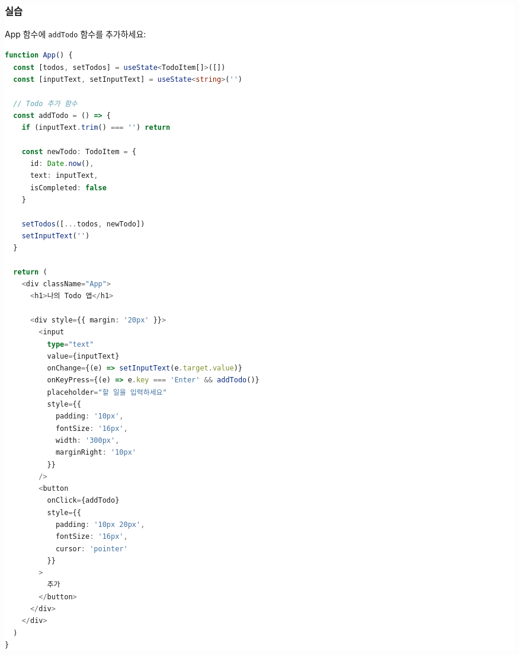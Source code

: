 ### 실습

App 함수에 `addTodo` 함수를 추가하세요:

```typescript
function App() {
  const [todos, setTodos] = useState<TodoItem[]>([])
  const [inputText, setInputText] = useState<string>('')

  // Todo 추가 함수
  const addTodo = () => {
    if (inputText.trim() === '') return

    const newTodo: TodoItem = {
      id: Date.now(),
      text: inputText,
      isCompleted: false
    }

    setTodos([...todos, newTodo])
    setInputText('')
  }

  return (
    <div className="App">
      <h1>나의 Todo 앱</h1>

      <div style={{ margin: '20px' }}>
        <input
          type="text"
          value={inputText}
          onChange={(e) => setInputText(e.target.value)}
          onKeyPress={(e) => e.key === 'Enter' && addTodo()}
          placeholder="할 일을 입력하세요"
          style={{
            padding: '10px',
            fontSize: '16px',
            width: '300px',
            marginRight: '10px'
          }}
        />
        <button
          onClick={addTodo}
          style={{
            padding: '10px 20px',
            fontSize: '16px',
            cursor: 'pointer'
          }}
        >
          추가
        </button>
      </div>
    </div>
  )
}
```
